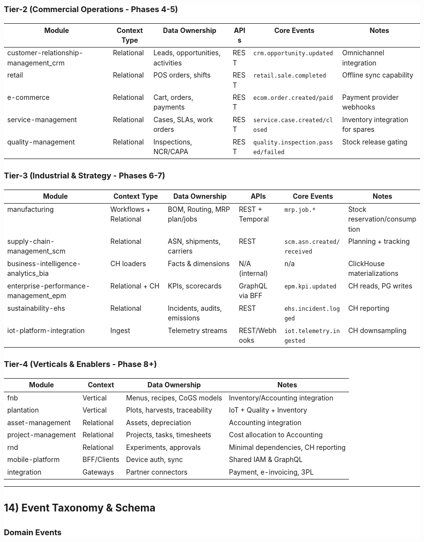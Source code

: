### Tier-2 (Commercial Operations - Phases 4-5)

| Module                               | Context Type | Data Ownership                   | APIs | Core Events                        | Notes                            |
| ------------------------------------ | ------------ | -------------------------------- | ---- | ---------------------------------- | -------------------------------- |
| customer-relationship-management_crm | Relational   | Leads, opportunities, activities | REST | `crm.opportunity.updated`          | Omnichannel integration          |
| retail                               | Relational   | POS orders, shifts               | REST | `retail.sale.completed`            | Offline sync capability          |
| e-commerce                           | Relational   | Cart, orders, payments           | REST | `ecom.order.created/paid`          | Payment provider webhooks        |
| service-management                   | Relational   | Cases, SLAs, work orders         | REST | `service.case.created/closed`      | Inventory integration for spares |
| quality-management                   | Relational   | Inspections, NCR/CAPA            | REST | `quality.inspection.passed/failed` | Stock release gating             |

### Tier-3 (Industrial & Strategy - Phases 6-7)

| Module                                | Context Type           | Data Ownership               | APIs            | Core Events                | Notes                         |
| ------------------------------------- | ---------------------- | ---------------------------- | --------------- | -------------------------- | ----------------------------- |
| manufacturing                         | Workflows + Relational | BOM, Routing, MRP plan/jobs  | REST + Temporal | `mrp.job.*`                | Stock reservation/consumption |
| supply-chain-management_scm           | Relational             | ASN, shipments, carriers     | REST            | `scm.asn.created/received` | Planning + tracking           |
| business-intelligence-analytics_bia   | CH loaders             | Facts & dimensions           | N/A (internal)  | n/a                        | ClickHouse materializations   |
| enterprise-performance-management_epm | Relational + CH        | KPIs, scorecards             | GraphQL via BFF | `epm.kpi.updated`          | CH reads, PG writes           |
| sustainability-ehs                    | Relational             | Incidents, audits, emissions | REST            | `ehs.incident.logged`      | CH reporting                  |
| iot-platform-integration              | Ingest                 | Telemetry streams            | REST/Webhooks   | `iot.telemetry.ingested`   | CH downsampling               |

### Tier-4 (Verticals & Enablers - Phase 8+)

| Module             | Context     | Data Ownership                | Notes                              |
| ------------------ | ----------- | ----------------------------- | ---------------------------------- |
| fnb                | Vertical    | Menus, recipes, CoGS models   | Inventory/Accounting integration   |
| plantation         | Vertical    | Plots, harvests, traceability | IoT + Quality + Inventory          |
| asset-management   | Relational  | Assets, depreciation          | Accounting integration             |
| project-management | Relational  | Projects, tasks, timesheets   | Cost allocation to Accounting      |
| rnd                | Relational  | Experiments, approvals        | Minimal dependencies, CH reporting |
| mobile-platform    | BFF/Clients | Device auth, sync             | Shared IAM & GraphQL               |
| integration        | Gateways    | Partner connectors            | Payment, e-invoicing, 3PL          |

---

## 14) Event Taxonomy & Schema

### Domain Events
